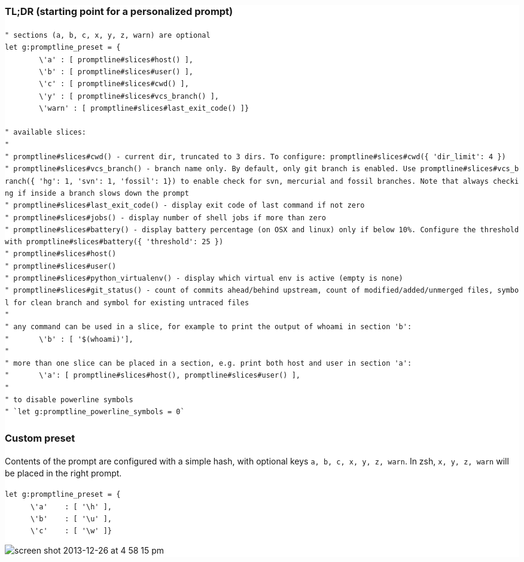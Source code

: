 ### TL;DR (starting point for a personalized prompt)

```
" sections (a, b, c, x, y, z, warn) are optional
let g:promptline_preset = {
        \'a' : [ promptline#slices#host() ],
        \'b' : [ promptline#slices#user() ],
        \'c' : [ promptline#slices#cwd() ],
        \'y' : [ promptline#slices#vcs_branch() ],
        \'warn' : [ promptline#slices#last_exit_code() ]}

" available slices:
"
" promptline#slices#cwd() - current dir, truncated to 3 dirs. To configure: promptline#slices#cwd({ 'dir_limit': 4 })
" promptline#slices#vcs_branch() - branch name only. By default, only git branch is enabled. Use promptline#slices#vcs_branch({ 'hg': 1, 'svn': 1, 'fossil': 1}) to enable check for svn, mercurial and fossil branches. Note that always checking if inside a branch slows down the prompt
" promptline#slices#last_exit_code() - display exit code of last command if not zero
" promptline#slices#jobs() - display number of shell jobs if more than zero
" promptline#slices#battery() - display battery percentage (on OSX and linux) only if below 10%. Configure the threshold with promptline#slices#battery({ 'threshold': 25 })
" promptline#slices#host()
" promptline#slices#user()
" promptline#slices#python_virtualenv() - display which virtual env is active (empty is none)
" promptline#slices#git_status() - count of commits ahead/behind upstream, count of modified/added/unmerged files, symbol for clean branch and symbol for existing untraced files
"
" any command can be used in a slice, for example to print the output of whoami in section 'b':
"       \'b' : [ '$(whoami)'],
"
" more than one slice can be placed in a section, e.g. print both host and user in section 'a':
"       \'a': [ promptline#slices#host(), promptline#slices#user() ],
"
" to disable powerline symbols
" `let g:promptline_powerline_symbols = 0`

```

### Custom preset

Contents of the prompt are configured with a simple hash, with optional keys `a, b, c, x, y, z, warn`. In zsh, `x, y, z, warn` will be placed in the right prompt.
```
let g:promptline_preset = {
      \'a'    : [ '\h' ],
      \'b'    : [ '\u' ],
      \'c'    : [ '\w' ]}
```

![screen shot 2013-12-26 at 4 58 15 pm](https://f.cloud.github.com/assets/1532071/1811021/c71e2ac6-6e3f-11e3-9498-08c1e70d2835.png)


[1]: https://github.com/bling/vim-airline
[2]: https://github.com/Lokaltog/powerline
[3]: https://github.com/edkolev/tmuxline.vim
[4]: https://github.com/tpope/vim-pathogen
[5]: https://github.com/gmarik/vundle
[6]: https://github.com/Shougo/neobundle.vim
[7]: https://github.com/olivierverdier/zsh-git-prompt
[8]: https://github.com/itchyny/lightline.vim
[9]: https://github.com/Lokaltog/powerline-fonts